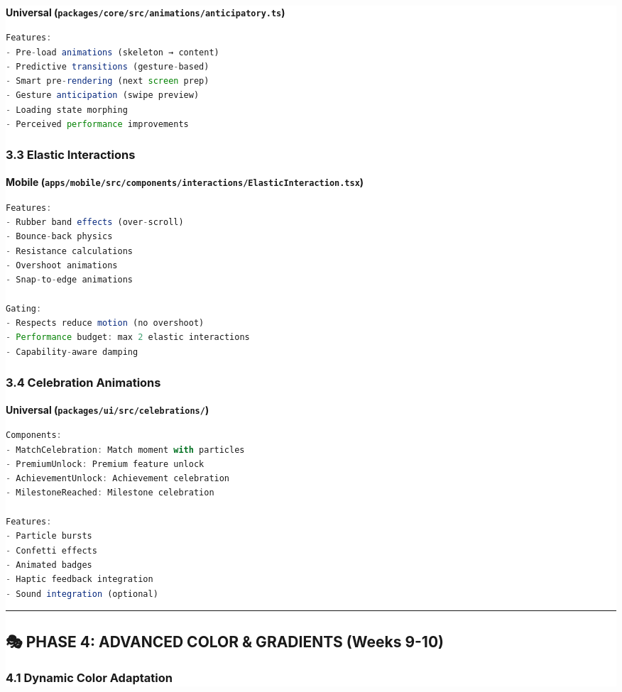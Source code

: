 **Universal (`packages/core/src/animations/anticipatory.ts`)**
```typescript
Features:
- Pre-load animations (skeleton → content)
- Predictive transitions (gesture-based)
- Smart pre-rendering (next screen prep)
- Gesture anticipation (swipe preview)
- Loading state morphing
- Perceived performance improvements
```

### **3.3 Elastic Interactions**

**Mobile (`apps/mobile/src/components/interactions/ElasticInteraction.tsx`)**
```typescript
Features:
- Rubber band effects (over-scroll)
- Bounce-back physics
- Resistance calculations
- Overshoot animations
- Snap-to-edge animations

Gating:
- Respects reduce motion (no overshoot)
- Performance budget: max 2 elastic interactions
- Capability-aware damping
```

### **3.4 Celebration Animations**

**Universal (`packages/ui/src/celebrations/`)**
```typescript
Components:
- MatchCelebration: Match moment with particles
- PremiumUnlock: Premium feature unlock
- AchievementUnlock: Achievement celebration
- MilestoneReached: Milestone celebration

Features:
- Particle bursts
- Confetti effects
- Animated badges
- Haptic feedback integration
- Sound integration (optional)
```

---

## 🎭 PHASE 4: ADVANCED COLOR & GRADIENTS (Weeks 9-10)

### **4.1 Dynamic Color Adaptation**
